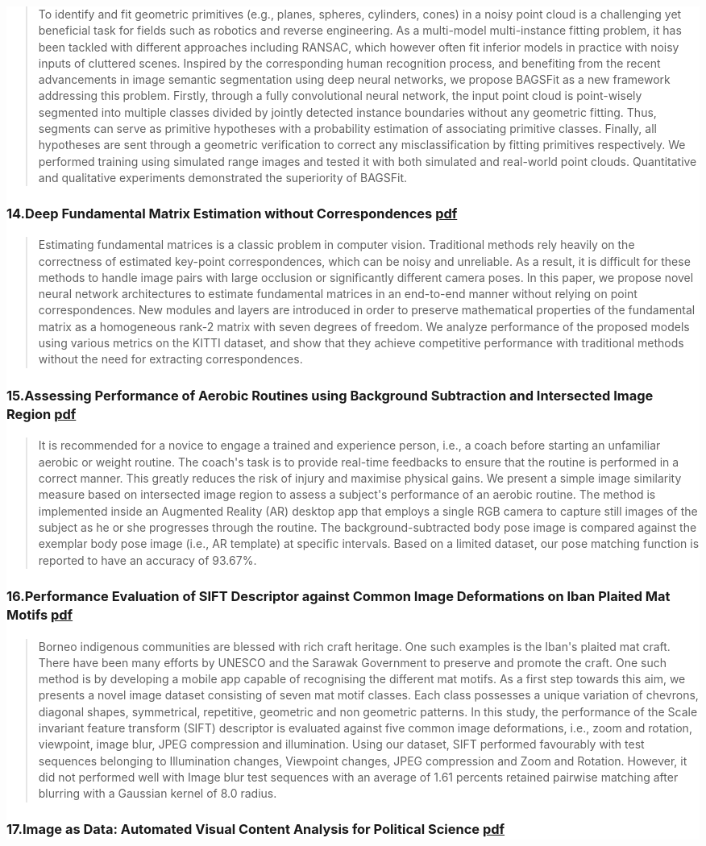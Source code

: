 > To identify and fit geometric primitives (e.g., planes, spheres, cylinders, cones) in a noisy point cloud is a challenging yet beneficial task for fields such as robotics and reverse engineering. As a multi-model multi-instance fitting problem, it has been tackled with different approaches including RANSAC, which however often fit inferior models in practice with noisy inputs of cluttered scenes. Inspired by the corresponding human recognition process, and benefiting from the recent advancements in image semantic segmentation using deep neural networks, we propose BAGSFit as a new framework addressing this problem. Firstly, through a fully convolutional neural network, the input point cloud is point-wisely segmented into multiple classes divided by jointly detected instance boundaries without any geometric fitting. Thus, segments can serve as primitive hypotheses with a probability estimation of associating primitive classes. Finally, all hypotheses are sent through a geometric verification to correct any misclassification by fitting primitives respectively. We performed training using simulated range images and tested it with both simulated and real-world point clouds. Quantitative and qualitative experiments demonstrated the superiority of BAGSFit. 
### 14.Deep Fundamental Matrix Estimation without Correspondences  [ pdf ](https://arxiv.org/pdf/1810.01575.pdf)
> Estimating fundamental matrices is a classic problem in computer vision. Traditional methods rely heavily on the correctness of estimated key-point correspondences, which can be noisy and unreliable. As a result, it is difficult for these methods to handle image pairs with large occlusion or significantly different camera poses. In this paper, we propose novel neural network architectures to estimate fundamental matrices in an end-to-end manner without relying on point correspondences. New modules and layers are introduced in order to preserve mathematical properties of the fundamental matrix as a homogeneous rank-2 matrix with seven degrees of freedom. We analyze performance of the proposed models using various metrics on the KITTI dataset, and show that they achieve competitive performance with traditional methods without the need for extracting correspondences. 
### 15.Assessing Performance of Aerobic Routines using Background Subtraction  and Intersected Image Region  [ pdf ](https://arxiv.org/pdf/1810.01564.pdf)
> It is recommended for a novice to engage a trained and experience person, i.e., a coach before starting an unfamiliar aerobic or weight routine. The coach's task is to provide real-time feedbacks to ensure that the routine is performed in a correct manner. This greatly reduces the risk of injury and maximise physical gains. We present a simple image similarity measure based on intersected image region to assess a subject's performance of an aerobic routine. The method is implemented inside an Augmented Reality (AR) desktop app that employs a single RGB camera to capture still images of the subject as he or she progresses through the routine. The background-subtracted body pose image is compared against the exemplar body pose image (i.e., AR template) at specific intervals. Based on a limited dataset, our pose matching function is reported to have an accuracy of 93.67%. 
### 16.Performance Evaluation of SIFT Descriptor against Common Image  Deformations on Iban Plaited Mat Motifs  [ pdf ](https://arxiv.org/pdf/1810.01562.pdf)
> Borneo indigenous communities are blessed with rich craft heritage. One such examples is the Iban's plaited mat craft. There have been many efforts by UNESCO and the Sarawak Government to preserve and promote the craft. One such method is by developing a mobile app capable of recognising the different mat motifs. As a first step towards this aim, we presents a novel image dataset consisting of seven mat motif classes. Each class possesses a unique variation of chevrons, diagonal shapes, symmetrical, repetitive, geometric and non geometric patterns. In this study, the performance of the Scale invariant feature transform (SIFT) descriptor is evaluated against five common image deformations, i.e., zoom and rotation, viewpoint, image blur, JPEG compression and illumination. Using our dataset, SIFT performed favourably with test sequences belonging to Illumination changes, Viewpoint changes, JPEG compression and Zoom and Rotation. However, it did not performed well with Image blur test sequences with an average of 1.61 percents retained pairwise matching after blurring with a Gaussian kernel of 8.0 radius. 
### 17.Image as Data: Automated Visual Content Analysis for Political Science  [ pdf ](https://arxiv.org/pdf/1810.01544.pdf)